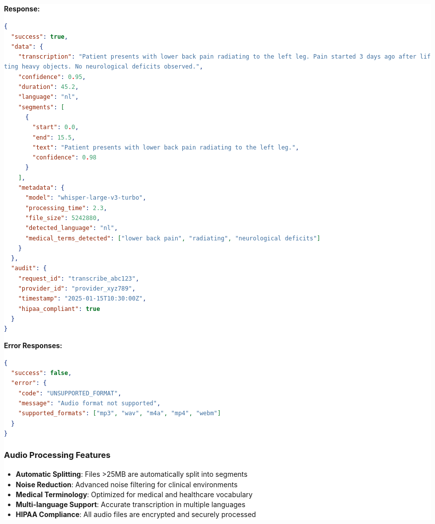 **Response:**
```json
{
  "success": true,
  "data": {
    "transcription": "Patient presents with lower back pain radiating to the left leg. Pain started 3 days ago after lifting heavy objects. No neurological deficits observed.",
    "confidence": 0.95,
    "duration": 45.2,
    "language": "nl",
    "segments": [
      {
        "start": 0.0,
        "end": 15.5,
        "text": "Patient presents with lower back pain radiating to the left leg.",
        "confidence": 0.98
      }
    ],
    "metadata": {
      "model": "whisper-large-v3-turbo",
      "processing_time": 2.3,
      "file_size": 5242880,
      "detected_language": "nl",
      "medical_terms_detected": ["lower back pain", "radiating", "neurological deficits"]
    }
  },
  "audit": {
    "request_id": "transcribe_abc123",
    "provider_id": "provider_xyz789",
    "timestamp": "2025-01-15T10:30:00Z",
    "hipaa_compliant": true
  }
}
```

**Error Responses:**
```json
{
  "success": false,
  "error": {
    "code": "UNSUPPORTED_FORMAT",
    "message": "Audio format not supported",
    "supported_formats": ["mp3", "wav", "m4a", "mp4", "webm"]
  }
}
```

### Audio Processing Features
- **Automatic Splitting**: Files >25MB are automatically split into segments
- **Noise Reduction**: Advanced noise filtering for clinical environments
- **Medical Terminology**: Optimized for medical and healthcare vocabulary
- **Multi-language Support**: Accurate transcription in multiple languages
- **HIPAA Compliance**: All audio files are encrypted and securely processed
